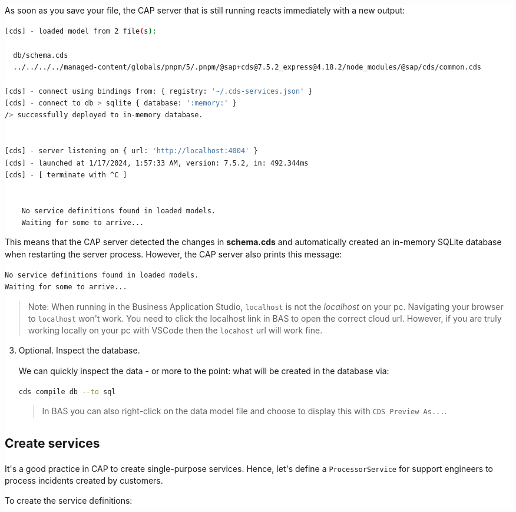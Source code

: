 As soon as you save your file, the CAP server that is still running reacts immediately with a new output:

```bash
[cds] - loaded model from 2 file(s):

  db/schema.cds
  ../../../../managed-content/globals/pnpm/5/.pnpm/@sap+cds@7.5.2_express@4.18.2/node_modules/@sap/cds/common.cds

[cds] - connect using bindings from: { registry: '~/.cds-services.json' }
[cds] - connect to db > sqlite { database: ':memory:' }
/> successfully deployed to in-memory database. 


[cds] - server listening on { url: 'http://localhost:4004' }
[cds] - launched at 1/17/2024, 1:57:33 AM, version: 7.5.2, in: 492.344ms
[cds] - [ terminate with ^C ]


    No service definitions found in loaded models.
    Waiting for some to arrive...
```

This means that the CAP server detected the changes in **schema.cds** and automatically created an in-memory SQLite database when restarting the server process. However, the CAP server also prints this message:

```bash
No service definitions found in loaded models.
Waiting for some to arrive...
```

> Note: When running in the Business Application Studio, `localhost` is not the _localhost_ on your pc. Navigating your browser to `localhost` won't work. You need to click the localhost link in BAS to open the correct cloud url.
    However, if you are truly working locally on your pc with VSCode then the `locahost` url will work fine.

3. Optional. Inspect the database.

    We can quickly inspect the data - or more to the point: what will be created in the database via:

    ```bash
    cds compile db --to sql
    ```

    > In BAS you can also right-click on the data model file and choose to display this with `CDS Preview As...`.

## Create services

It's a good practice in CAP to create single-purpose services. Hence, let's define a `ProcessorService` for support engineers to process incidents created by customers.

To create the service definitions:
